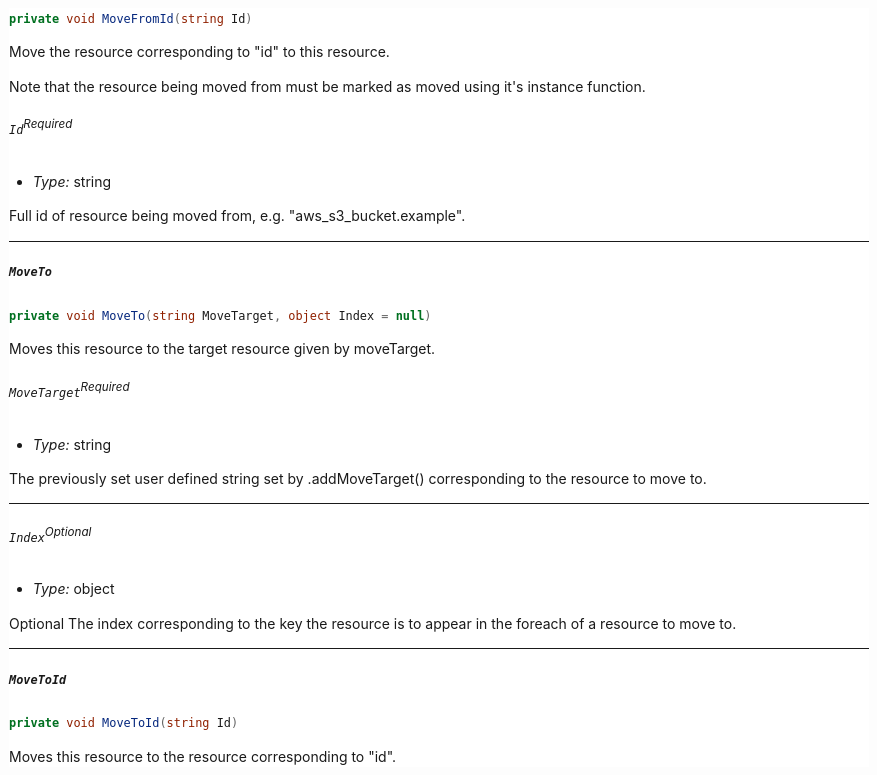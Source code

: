 ```csharp
private void MoveFromId(string Id)
```

Move the resource corresponding to "id" to this resource.

Note that the resource being moved from must be marked as moved using it's instance function.

###### `Id`<sup>Required</sup> <a name="Id" id="rhizo-co-terraform-provider-oci.devopsBuildPipelineStage.DevopsBuildPipelineStage.moveFromId.parameter.id"></a>

- *Type:* string

Full id of resource being moved from, e.g. "aws_s3_bucket.example".

---

##### `MoveTo` <a name="MoveTo" id="rhizo-co-terraform-provider-oci.devopsBuildPipelineStage.DevopsBuildPipelineStage.moveTo"></a>

```csharp
private void MoveTo(string MoveTarget, object Index = null)
```

Moves this resource to the target resource given by moveTarget.

###### `MoveTarget`<sup>Required</sup> <a name="MoveTarget" id="rhizo-co-terraform-provider-oci.devopsBuildPipelineStage.DevopsBuildPipelineStage.moveTo.parameter.moveTarget"></a>

- *Type:* string

The previously set user defined string set by .addMoveTarget() corresponding to the resource to move to.

---

###### `Index`<sup>Optional</sup> <a name="Index" id="rhizo-co-terraform-provider-oci.devopsBuildPipelineStage.DevopsBuildPipelineStage.moveTo.parameter.index"></a>

- *Type:* object

Optional The index corresponding to the key the resource is to appear in the foreach of a resource to move to.

---

##### `MoveToId` <a name="MoveToId" id="rhizo-co-terraform-provider-oci.devopsBuildPipelineStage.DevopsBuildPipelineStage.moveToId"></a>

```csharp
private void MoveToId(string Id)
```

Moves this resource to the resource corresponding to "id".
